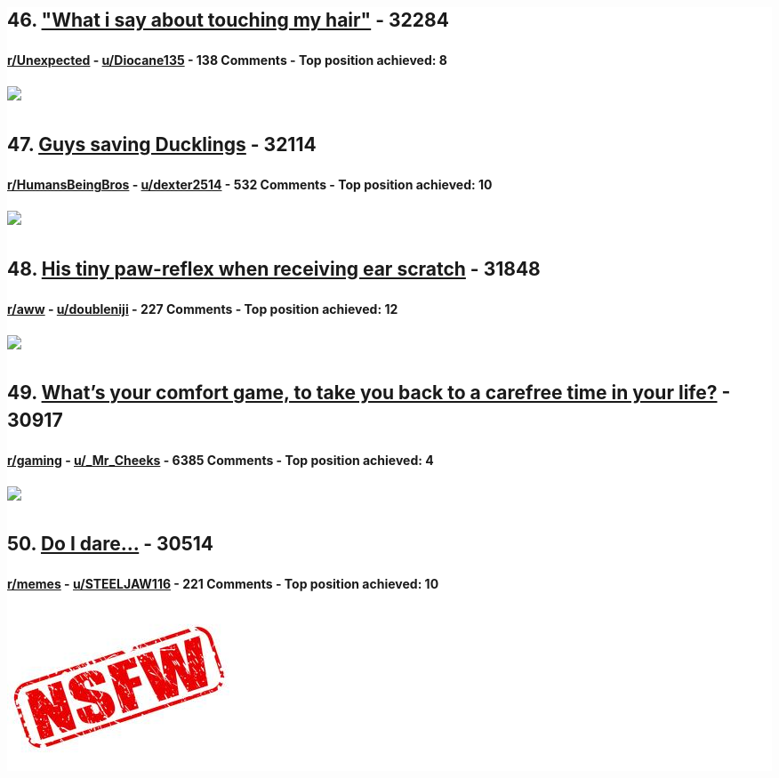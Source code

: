 ## 46. ["What i say about touching my hair"](http://reddit.com/r/Unexpected/comments/sa9du8/what_i_say_about_touching_my_hair/) - 32284
#### [r/Unexpected](http://reddit.com/r/Unexpected) - [u/Diocane135](http://reddit.com/u/Diocane135) - 138 Comments - Top position achieved: 8

<a href="https://v.redd.it/l2sphyeydad81"><img src="https://b.thumbs.redditmedia.com/XUFP-W6xk4rZI2M-y2eYBh_J6BXdoLAjuDEAXPdHkaA.jpg"></img></a>

## 47. [Guys saving Ducklings](http://reddit.com/r/HumansBeingBros/comments/sa4i4n/guys_saving_ducklings/) - 32114
#### [r/HumansBeingBros](http://reddit.com/r/HumansBeingBros) - [u/dexter2514](http://reddit.com/u/dexter2514) - 532 Comments - Top position achieved: 10

<a href="https://v.redd.it/0vs68ji199d81"><img src="https://a.thumbs.redditmedia.com/voM2csSOsQgS3FYXtQH97QOI4yJRoOwqbWBnpeBeWZ0.jpg"></img></a>

## 48. [His tiny paw-reflex when receiving ear scratch](http://reddit.com/r/aww/comments/sa2ab3/his_tiny_pawreflex_when_receiving_ear_scratch/) - 31848
#### [r/aww](http://reddit.com/r/aww) - [u/doubleniji](http://reddit.com/u/doubleniji) - 227 Comments - Top position achieved: 12

<a href="https://v.redd.it/z3n7bgtno8d81"><img src="https://b.thumbs.redditmedia.com/w9fqwVJYeHgHUB05zyZqcUfMySEyLLT7dG47Cip3RXs.jpg"></img></a>

## 49. [What’s your comfort game, to take you back to a carefree time in your life?](http://reddit.com/r/gaming/comments/sacroa/whats_your_comfort_game_to_take_you_back_to_a/) - 30917
#### [r/gaming](http://reddit.com/r/gaming) - [u/_Mr_Cheeks](http://reddit.com/u/_Mr_Cheeks) - 6385 Comments - Top position achieved: 4

<a href="https://i.redd.it/u8rgw8226bd81.gif"><img src="https://b.thumbs.redditmedia.com/6nRKYZQZQZo8-oXVii2N6xU6HIax6qUaZRwPx2y1uDA.jpg"></img></a>

## 50. [Do I dare...](http://reddit.com/r/memes/comments/sacy4c/do_i_dare/) - 30514
#### [r/memes](http://reddit.com/r/memes) - [u/STEELJAW116](http://reddit.com/u/STEELJAW116) - 221 Comments - Top position achieved: 10

<a href="https://i.redd.it/alvpyquf7bd81.gif"><img src="https://github.com/mgerb/top-of-reddit/raw/master/nsfw.jpg"></img></a>
